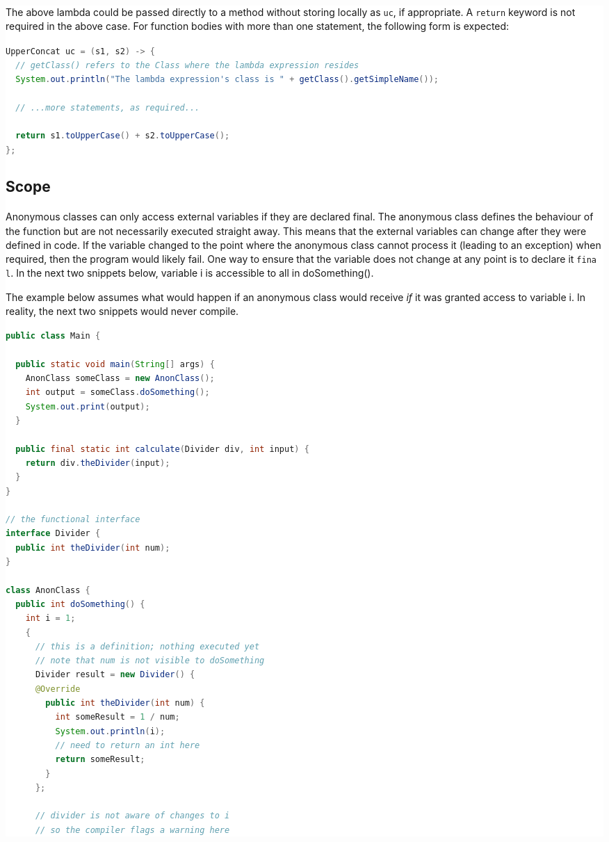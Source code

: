 The above lambda could be passed directly to a method without storing locally as ```uc```, if appropriate. A ```return``` keyword is not required in the above case. 
For function bodies with more than one statement, the following form is expected:

```java
UpperConcat uc = (s1, s2) -> {
  // getClass() refers to the Class where the lambda expression resides
  System.out.println("The lambda expression's class is " + getClass().getSimpleName());

  // ...more statements, as required...

  return s1.toUpperCase() + s2.toUpperCase();
};
```

## Scope

Anonymous classes can only access external variables if they are declared final. The anonymous class defines the behaviour of the function but are not necessarily executed straight away. This means that the external variables can change after they were defined in code. If the variable changed to the point where the anonymous class cannot process it (leading to an exception) when required, then the program would likely fail. One way to ensure that the variable does not change at any point is to declare it ```final```. In the next two snippets below, variable i is accessible to all in doSomething().

The example below assumes what would happen if an anonymous class would receive _if_ it was granted access to variable i. In reality, the next two snippets would never compile.

```java
public class Main {

  public static void main(String[] args) {
    AnonClass someClass = new AnonClass();
    int output = someClass.doSomething();
    System.out.print(output);
  }

  public final static int calculate(Divider div, int input) {
    return div.theDivider(input);
  }
}

// the functional interface
interface Divider {
  public int theDivider(int num);
}

class AnonClass {
  public int doSomething() {
    int i = 1;
    {
      // this is a definition; nothing executed yet
      // note that num is not visible to doSomething
      Divider result = new Divider() {
      @Override
        public int theDivider(int num) {
          int someResult = 1 / num;
          System.out.println(i);
          // need to return an int here
          return someResult;
        }
      };

      // divider is not aware of changes to i 
      // so the compiler flags a warning here
```